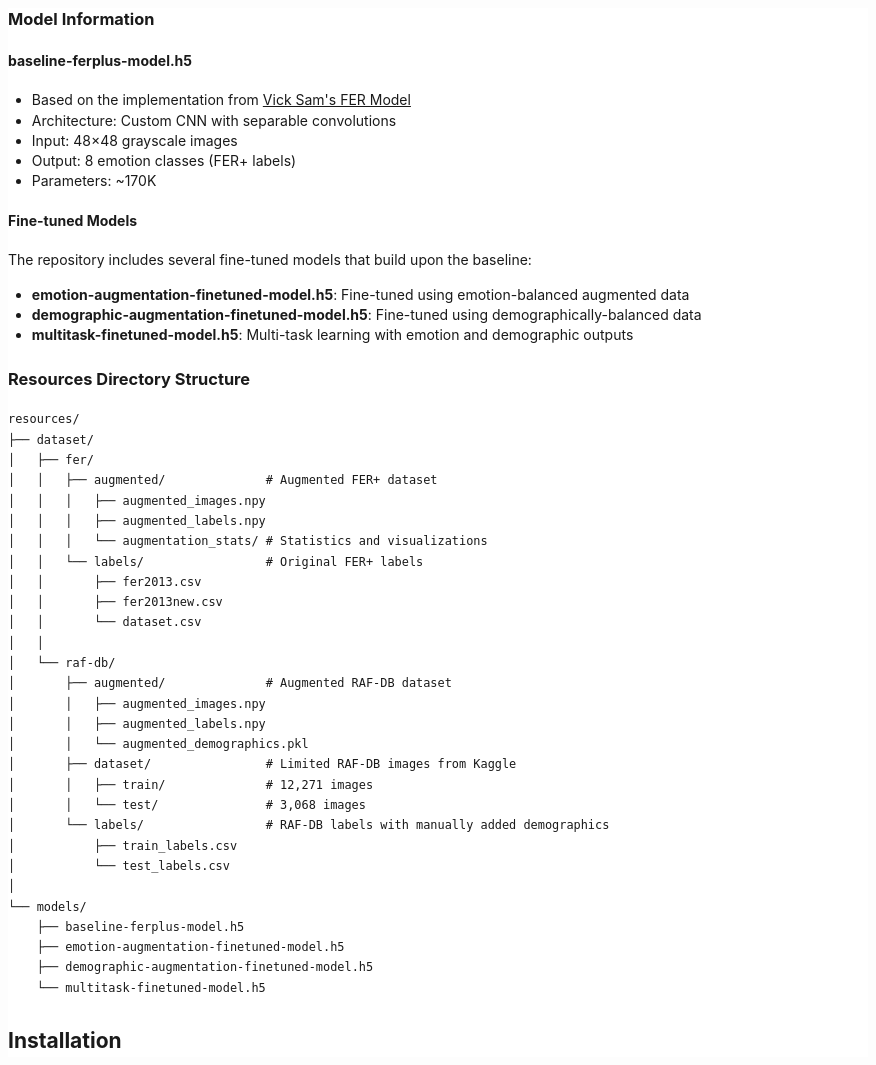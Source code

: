 ### Model Information

#### baseline-ferplus-model.h5
- Based on the implementation from [Vick Sam's FER Model](https://github.com/vicksam/fer-model)
- Architecture: Custom CNN with separable convolutions
- Input: 48×48 grayscale images
- Output: 8 emotion classes (FER+ labels)
- Parameters: ~170K

#### Fine-tuned Models
The repository includes several fine-tuned models that build upon the baseline:
- **emotion-augmentation-finetuned-model.h5**: Fine-tuned using emotion-balanced augmented data
- **demographic-augmentation-finetuned-model.h5**: Fine-tuned using demographically-balanced data
- **multitask-finetuned-model.h5**: Multi-task learning with emotion and demographic outputs

### Resources Directory Structure

```
resources/
├── dataset/
│   ├── fer/
│   │   ├── augmented/              # Augmented FER+ dataset
│   │   │   ├── augmented_images.npy
│   │   │   ├── augmented_labels.npy
│   │   │   └── augmentation_stats/ # Statistics and visualizations
│   │   └── labels/                 # Original FER+ labels
│   │       ├── fer2013.csv
│   │       ├── fer2013new.csv
│   │       └── dataset.csv
│   │
│   └── raf-db/
│       ├── augmented/              # Augmented RAF-DB dataset
│       │   ├── augmented_images.npy
│       │   ├── augmented_labels.npy
│       │   └── augmented_demographics.pkl
│       ├── dataset/                # Limited RAF-DB images from Kaggle
│       │   ├── train/              # 12,271 images
│       │   └── test/               # 3,068 images
│       └── labels/                 # RAF-DB labels with manually added demographics
│           ├── train_labels.csv
│           └── test_labels.csv
│
└── models/
    ├── baseline-ferplus-model.h5
    ├── emotion-augmentation-finetuned-model.h5
    ├── demographic-augmentation-finetuned-model.h5
    └── multitask-finetuned-model.h5
```

## Installation
